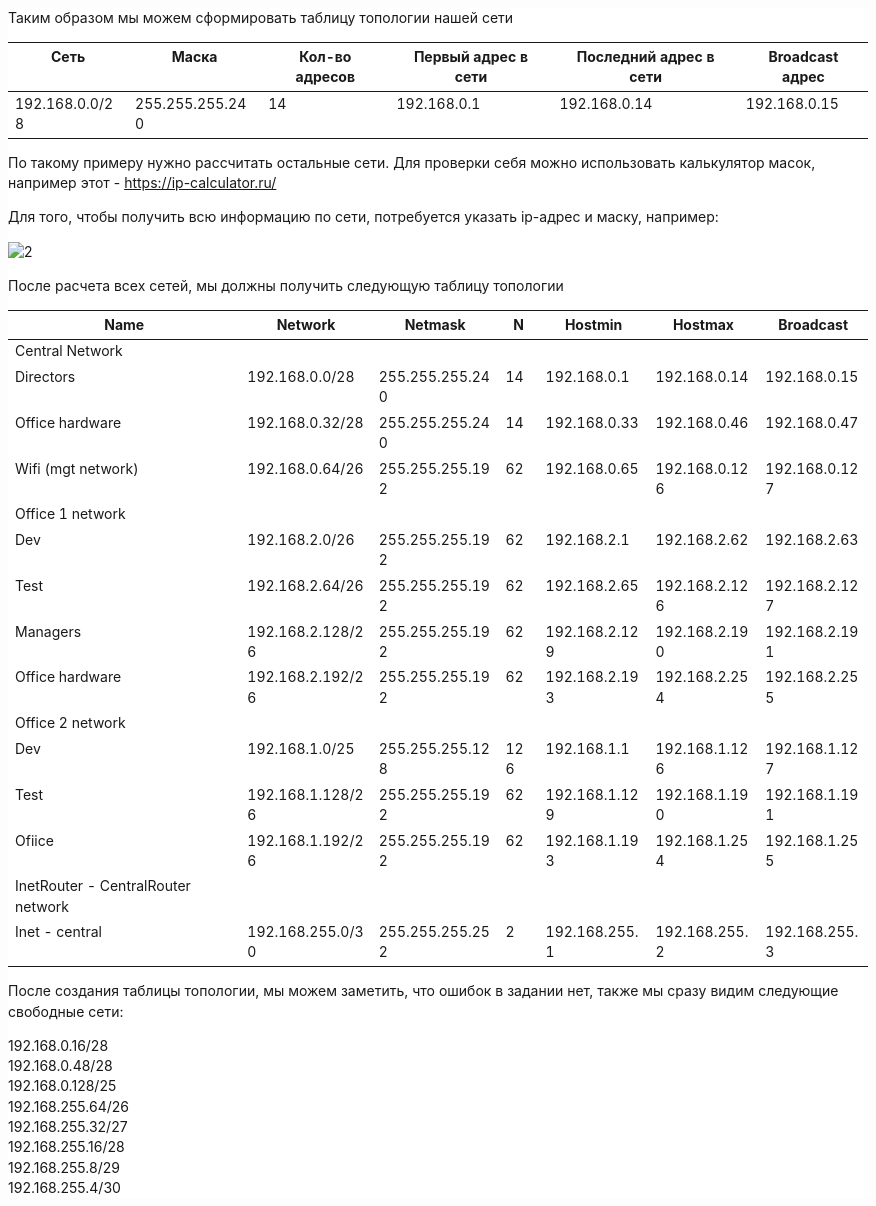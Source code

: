 Таким образом мы можем сформировать таблицу топологии нашей сети

| Сеть | Маска | Кол-во адресов | Первый адрес в сети | Последний адрес в сети | Broadcast адрес |
| --- | --- | --- | --- | --- | --- |
| 192.168.0.0/28 | 255.255.255.240 | 14 | 192.168.0.1 | 192.168.0.14 | 192.168.0.15 |

По такому примеру нужно рассчитать остальные сети. Для проверки себя можно использовать калькулятор масок, например этот - <https://ip-calculator.ru/>

Для того, чтобы получить всю информацию по сети, потребуется указать ip-адрес и маску, например:

![2](https://github.com/dimkaspaun/network/assets/156161074/69bdf059-4a83-4a6c-a2cb-fdd8f48626e3)


После расчета всех сетей, мы должны получить следующую таблицу топологии

| Name | Network | Netmask | N | Hostmin | Hostmax | Broadcast |
| ---  | --- | --- | --- | --- | --- | --- |
| Central Network |
| Directors | 192.168.0.0/28 | 255.255.255.240 | 14 | 192.168.0.1 | 192.168.0.14 | 192.168.0.15 |
| Office hardware | 192.168.0.32/28 | 255.255.255.240 | 14 | 192.168.0.33 | 192.168.0.46 | 192.168.0.47 |
| Wifi (mgt network) | 192.168.0.64/26 | 255.255.255.192 | 62 | 192.168.0.65 | 192.168.0.126 | 192.168.0.127 |
| Office 1 network |
| Dev | 192.168.2.0/26 | 255.255.255.192 | 62 | 192.168.2.1 | 192.168.2.62 | 192.168.2.63 |
| Test | 192.168.2.64/26 | 255.255.255.192 | 62 | 192.168.2.65 | 192.168.2.126 | 192.168.2.127 |
| Managers | 192.168.2.128/26 | 255.255.255.192 | 62 | 192.168.2.129 | 192.168.2.190 | 192.168.2.191 |
| Office hardware | 192.168.2.192/26 | 255.255.255.192 | 62 | 192.168.2.193 | 192.168.2.254 | 192.168.2.255 |
| Office 2 network |
| Dev | 192.168.1.0/25 | 255.255.255.128 | 126 | 192.168.1.1 | 192.168.1.126 | 192.168.1.127 |
| Test | 192.168.1.128/26 | 255.255.255.192 | 62 | 192.168.1.129 | 192.168.1.190 | 192.168.1.191 |
| Ofiice | 192.168.1.192/26 | 255.255.255.192 | 62 | 192.168.1.193 | 192.168.1.254 | 192.168.1.255 |
| InetRouter - CentralRouter network |
| Inet - central | 192.168.255.0/30 | 255.255.255.252 | 2 | 192.168.255.1 | 192.168.255.2 | 192.168.255.3 |

После создания таблицы топологии, мы можем заметить, что ошибок в задании нет, также мы сразу видим следующие свободные сети:

192.168.0.16/28  
192.168.0.48/28  
192.168.0.128/25  
192.168.255.64/26  
192.168.255.32/27  
192.168.255.16/28  
192.168.255.8/29  
192.168.255.4/30  
